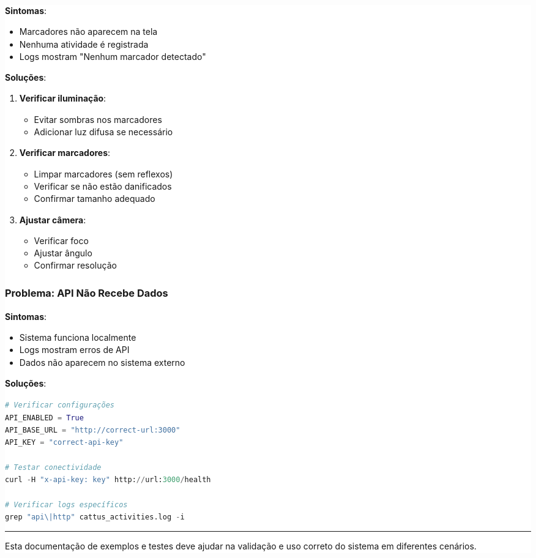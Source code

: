**Sintomas**:
- Marcadores não aparecem na tela
- Nenhuma atividade é registrada
- Logs mostram "Nenhum marcador detectado"

**Soluções**:
1. **Verificar iluminação**:
   - Evitar sombras nos marcadores
   - Adicionar luz difusa se necessário

2. **Verificar marcadores**:
   - Limpar marcadores (sem reflexos)
   - Verificar se não estão danificados
   - Confirmar tamanho adequado

3. **Ajustar câmera**:
   - Verificar foco
   - Ajustar ângulo
   - Confirmar resolução

### Problema: API Não Recebe Dados

**Sintomas**:
- Sistema funciona localmente
- Logs mostram erros de API
- Dados não aparecem no sistema externo

**Soluções**:
```python
# Verificar configurações
API_ENABLED = True
API_BASE_URL = "http://correct-url:3000"
API_KEY = "correct-api-key"

# Testar conectividade
curl -H "x-api-key: key" http://url:3000/health

# Verificar logs específicos
grep "api\|http" cattus_activities.log -i
```

---

Esta documentação de exemplos e testes deve ajudar na validação e uso correto do sistema em diferentes cenários.